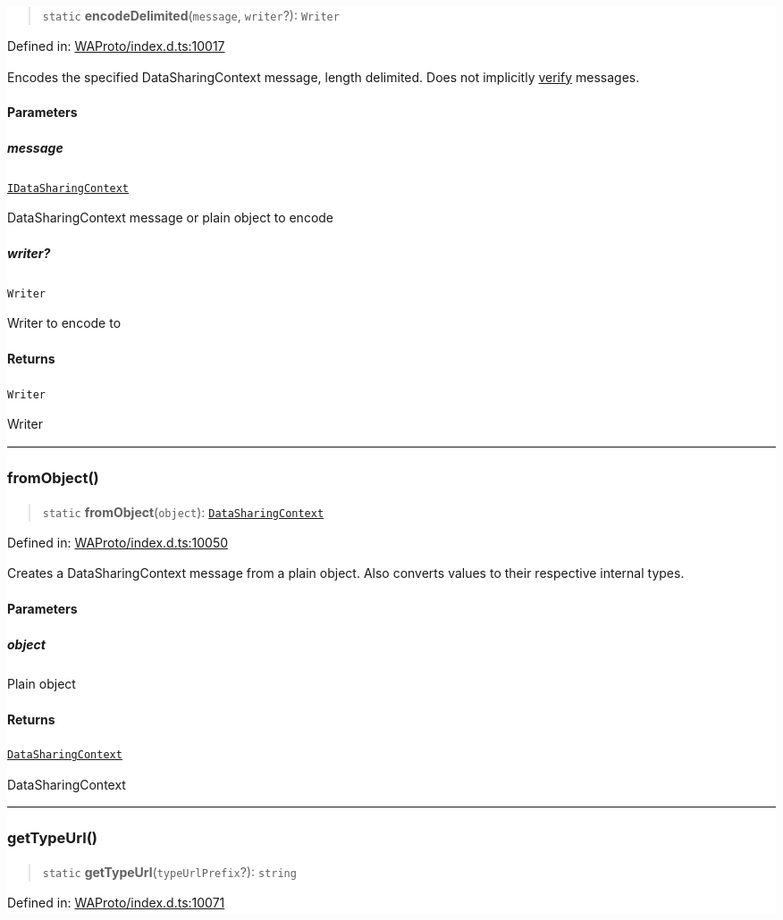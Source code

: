 > `static` **encodeDelimited**(`message`, `writer`?): `Writer`

Defined in: [WAProto/index.d.ts:10017](https://github.com/Fokusdotid/Baileys/blob/acae94a55f1d32612d8d312d52b001d93f2ac5e2/WAProto/index.d.ts#L10017)

Encodes the specified DataSharingContext message, length delimited. Does not implicitly [verify](DataSharingContext.md#verify) messages.

#### Parameters

##### message

[`IDataSharingContext`](../interfaces/IDataSharingContext.md)

DataSharingContext message or plain object to encode

##### writer?

`Writer`

Writer to encode to

#### Returns

`Writer`

Writer

***

### fromObject()

> `static` **fromObject**(`object`): [`DataSharingContext`](DataSharingContext.md)

Defined in: [WAProto/index.d.ts:10050](https://github.com/Fokusdotid/Baileys/blob/acae94a55f1d32612d8d312d52b001d93f2ac5e2/WAProto/index.d.ts#L10050)

Creates a DataSharingContext message from a plain object. Also converts values to their respective internal types.

#### Parameters

##### object

Plain object

#### Returns

[`DataSharingContext`](DataSharingContext.md)

DataSharingContext

***

### getTypeUrl()

> `static` **getTypeUrl**(`typeUrlPrefix`?): `string`

Defined in: [WAProto/index.d.ts:10071](https://github.com/Fokusdotid/Baileys/blob/acae94a55f1d32612d8d312d52b001d93f2ac5e2/WAProto/index.d.ts#L10071)
